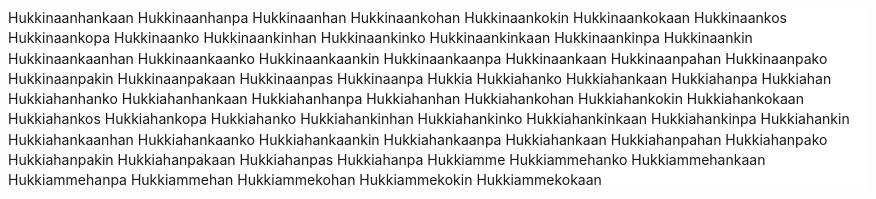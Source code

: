 Hukkinaanhankaan
Hukkinaanhanpa
Hukkinaanhan
Hukkinaankohan
Hukkinaankokin
Hukkinaankokaan
Hukkinaankos
Hukkinaankopa
Hukkinaanko
Hukkinaankinhan
Hukkinaankinko
Hukkinaankinkaan
Hukkinaankinpa
Hukkinaankin
Hukkinaankaanhan
Hukkinaankaanko
Hukkinaankaankin
Hukkinaankaanpa
Hukkinaankaan
Hukkinaanpahan
Hukkinaanpako
Hukkinaanpakin
Hukkinaanpakaan
Hukkinaanpas
Hukkinaanpa
Hukkia
Hukkiahanko
Hukkiahankaan
Hukkiahanpa
Hukkiahan
Hukkiahanhanko
Hukkiahanhankaan
Hukkiahanhanpa
Hukkiahanhan
Hukkiahankohan
Hukkiahankokin
Hukkiahankokaan
Hukkiahankos
Hukkiahankopa
Hukkiahanko
Hukkiahankinhan
Hukkiahankinko
Hukkiahankinkaan
Hukkiahankinpa
Hukkiahankin
Hukkiahankaanhan
Hukkiahankaanko
Hukkiahankaankin
Hukkiahankaanpa
Hukkiahankaan
Hukkiahanpahan
Hukkiahanpako
Hukkiahanpakin
Hukkiahanpakaan
Hukkiahanpas
Hukkiahanpa
Hukkiamme
Hukkiammehanko
Hukkiammehankaan
Hukkiammehanpa
Hukkiammehan
Hukkiammekohan
Hukkiammekokin
Hukkiammekokaan